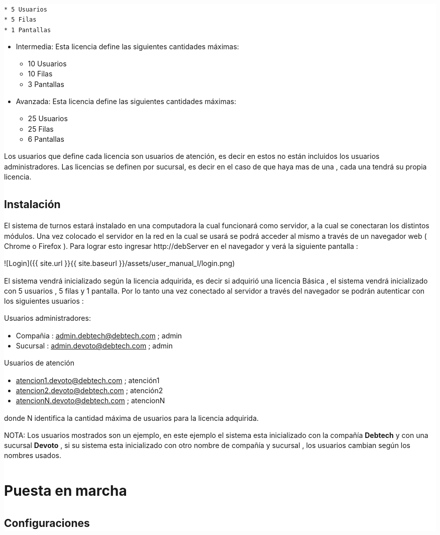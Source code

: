     * 5 Usuarios
    * 5 Filas
    * 1 Pantallas
   
 * Intermedia: Esta licencia define las siguientes cantidades máximas:

    * 10 Usuarios
    * 10 Filas
    * 3 Pantallas

 * Avanzada: Esta licencia define las siguientes cantidades máximas:

    * 25 Usuarios
    * 25 Filas
    * 6 Pantallas

Los usuarios que define cada licencia son usuarios de atención, es decir en estos no están incluidos los usuarios administradores.
Las licencias se definen por sucursal, es decir en el caso de que haya mas de una , cada una tendrá su propia licencia.

## Instalación

El sistema de turnos estará instalado en una computadora la cual funcionará como servidor, a la cual se conectaran los distintos módulos. Una vez colocado el servidor en la red en la cual se usará se podrá acceder al mismo a través de un navegador web ( Chrome o Firefox ). Para lograr esto ingresar http://debServer en el navegador y verá la siguiente pantalla :

![Login]({{ site.url }}{{ site.baseurl }}/assets/user_manual_I/login.png)

El sistema vendrá inicializado según la licencia adquirida, es decir si adquirió una licencia Básica , el sistema vendrá inicializado con 5 usuarios , 5 filas y 1 pantalla. Por lo tanto una vez conectado al servidor a través del navegador se podrán autenticar con los siguientes usuarios :

Usuarios administradores: 

 * Compañia : admin.debtech@debtech.com ; admin
 * Sucursal : admin.devoto@debtech.com ; admin

Usuarios de atención

 * atencion1.devoto@debtech.com ; atención1
 * atencion2.devoto@debtech.com ; atención2
 * atencionN.devoto@debtech.com ; atencionN

donde N identifica la cantidad máxima de usuarios para la licencia adquirida.

NOTA: Los usuarios mostrados son un ejemplo, en este ejemplo el sistema esta inicializado con la compañía **Debtech** y con una sucursal **Devoto** , si su sistema esta inicializado con otro nombre de compañía y sucursal , los usuarios cambian según los nombres usados.

# Puesta en marcha

## Configuraciones

